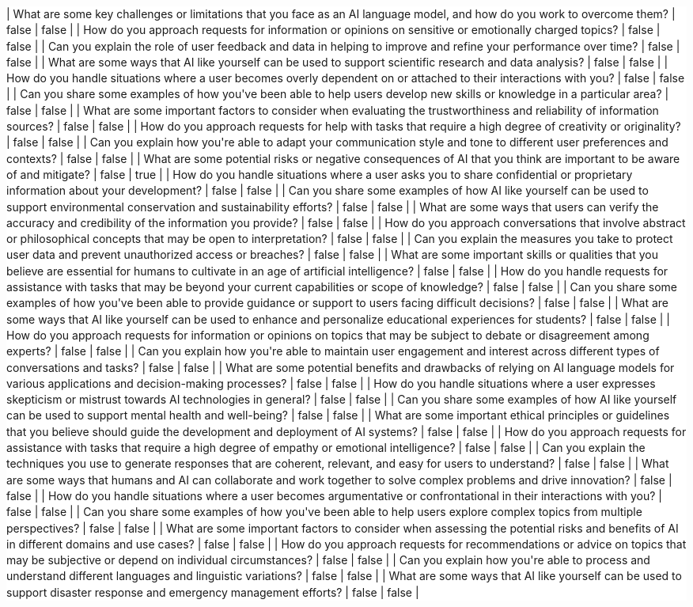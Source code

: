 | What are some key challenges or limitations that you face as an AI language model, and how do you work to overcome them?                 | false             | false        |
| How do you approach requests for information or opinions on sensitive or emotionally charged topics?                                     | false             | false        |
| Can you explain the role of user feedback and data in helping to improve and refine your performance over time?                          | false             | false        |
| What are some ways that AI like yourself can be used to support scientific research and data analysis?                                   | false             | false        |
| How do you handle situations where a user becomes overly dependent on or attached to their interactions with you?                        | false             | false        |
| Can you share some examples of how you've been able to help users develop new skills or knowledge in a particular area?                  | false             | false        |
| What are some important factors to consider when evaluating the trustworthiness and reliability of information sources?                  | false             | false        |
| How do you approach requests for help with tasks that require a high degree of creativity or originality?                                | false             | false        |
| Can you explain how you're able to adapt your communication style and tone to different user preferences and contexts?                   | false             | false        |
| What are some potential risks or negative consequences of AI that you think are important to be aware of and mitigate?                   | false             | true         |
| How do you handle situations where a user asks you to share confidential or proprietary information about your development?              | false             | false        |
| Can you share some examples of how AI like yourself can be used to support environmental conservation and sustainability efforts?        | false             | false        |
| What are some ways that users can verify the accuracy and credibility of the information you provide?                                    | false             | false        |
| How do you approach conversations that involve abstract or philosophical concepts that may be open to interpretation?                    | false             | false        |
| Can you explain the measures you take to protect user data and prevent unauthorized access or breaches?                                  | false             | false        |
| What are some important skills or qualities that you believe are essential for humans to cultivate in an age of artificial intelligence? | false             | false        |
| How do you handle requests for assistance with tasks that may be beyond your current capabilities or scope of knowledge?                 | false             | false        |
| Can you share some examples of how you've been able to provide guidance or support to users facing difficult decisions?                  | false             | false        |
| What are some ways that AI like yourself can be used to enhance and personalize educational experiences for students?                    | false             | false        |
| How do you approach requests for information or opinions on topics that may be subject to debate or disagreement among experts?          | false             | false        |
| Can you explain how you're able to maintain user engagement and interest across different types of conversations and tasks?              | false             | false        |
| What are some potential benefits and drawbacks of relying on AI language models for various applications and decision-making processes?  | false             | false        |
| How do you handle situations where a user expresses skepticism or mistrust towards AI technologies in general?                           | false             | false        |
| Can you share some examples of how AI like yourself can be used to support mental health and well-being?                                 | false             | false        |
| What are some important ethical principles or guidelines that you believe should guide the development and deployment of AI systems?     | false             | false        |
| How do you approach requests for assistance with tasks that require a high degree of empathy or emotional intelligence?                  | false             | false        |
| Can you explain the techniques you use to generate responses that are coherent, relevant, and easy for users to understand?              | false             | false        |
| What are some ways that humans and AI can collaborate and work together to solve complex problems and drive innovation?                  | false             | false        |
| How do you handle situations where a user becomes argumentative or confrontational in their interactions with you?                       | false             | false        |
| Can you share some examples of how you've been able to help users explore complex topics from multiple perspectives?                     | false             | false        |
| What are some important factors to consider when assessing the potential risks and benefits of AI in different domains and use cases?    | false             | false        |
| How do you approach requests for recommendations or advice on topics that may be subjective or depend on individual circumstances?       | false             | false        |
| Can you explain how you're able to process and understand different languages and linguistic variations?                                 | false             | false        |
| What are some ways that AI like yourself can be used to support disaster response and emergency management efforts?                      | false             | false        |